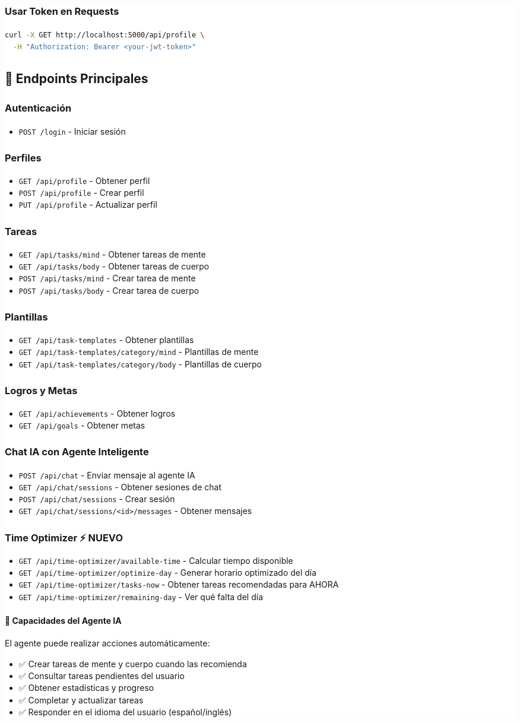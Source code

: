 ### Usar Token en Requests
```bash
curl -X GET http://localhost:5000/api/profile \
  -H "Authorization: Bearer <your-jwt-token>"
```

## 📡 Endpoints Principales

### Autenticación
- `POST /login` - Iniciar sesión

### Perfiles
- `GET /api/profile` - Obtener perfil
- `POST /api/profile` - Crear perfil
- `PUT /api/profile` - Actualizar perfil

### Tareas
- `GET /api/tasks/mind` - Obtener tareas de mente
- `GET /api/tasks/body` - Obtener tareas de cuerpo
- `POST /api/tasks/mind` - Crear tarea de mente
- `POST /api/tasks/body` - Crear tarea de cuerpo

### Plantillas
- `GET /api/task-templates` - Obtener plantillas
- `GET /api/task-templates/category/mind` - Plantillas de mente
- `GET /api/task-templates/category/body` - Plantillas de cuerpo

### Logros y Metas
- `GET /api/achievements` - Obtener logros
- `GET /api/goals` - Obtener metas

### Chat IA con Agente Inteligente
- `POST /api/chat` - Enviar mensaje al agente IA
- `GET /api/chat/sessions` - Obtener sesiones de chat
- `POST /api/chat/sessions` - Crear sesión
- `GET /api/chat/sessions/<id>/messages` - Obtener mensajes

### Time Optimizer ⚡ NUEVO
- `GET /api/time-optimizer/available-time` - Calcular tiempo disponible
- `GET /api/time-optimizer/optimize-day` - Generar horario optimizado del día
- `GET /api/time-optimizer/tasks-now` - Obtener tareas recomendadas para AHORA
- `GET /api/time-optimizer/remaining-day` - Ver qué falta del día

#### 🤖 Capacidades del Agente IA

El agente puede realizar acciones automáticamente:
- ✅ Crear tareas de mente y cuerpo cuando las recomienda
- ✅ Consultar tareas pendientes del usuario
- ✅ Obtener estadísticas y progreso
- ✅ Completar y actualizar tareas
- ✅ Responder en el idioma del usuario (español/inglés)
